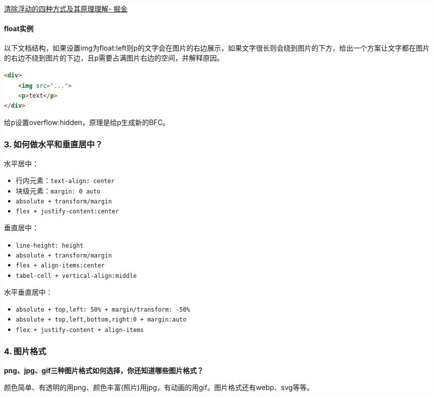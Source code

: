 ```css
```

[清除浮动的四种方式及其原理理解- 掘金](https://juejin.im/post/59e7190bf265da4307025d91)



#### float实例

以下文档结构，如果设置img为float:left则p的文字会在图片的右边展示，如果文字很长则会绕到图片的下方，给出一个方案让文字都在图片的右边不绕到图片的下边，且p需要占满图片右边的空间，并解释原因。

```html
<div>
    <img src="...">
    <p>text</p>
</div>
```

给p设置overflow:hidden，原理是给p生成新的BFC。



### 3. 如何做水平和垂直居中？

水平居中：

- 行内元素：`text-align: center`
- 块级元素：`margin: 0 auto`
- `absolute + transform/margin`
- `flex + justify-content:center`

垂直居中：

- `line-height: height`
- `absolute + transform/margin`
- `flex + align-items:center`
- `tabel-cell + vertical-align:middle`

水平垂直居中：

- `absolute + top,left: 50% + margin/transform: -50%`
- `absolute + top,left,bottom,right:0 + margin:auto`
- `flex + justify-content + align-items`



### 4. 图片格式

**png、jpg、gif三种图片格式如何选择，你还知道哪些图片格式？**

颜色简单、有透明的用png、颜色丰富(照片)用jpg，有动画的用gif。图片格式还有webp、svg等等。

